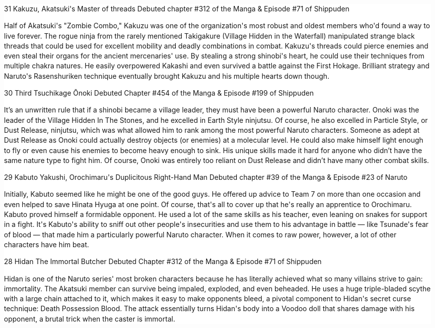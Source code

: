 



 31  Kakuzu, Akatsuki&#39;s Master of threads 
Debuted chapter #312 of the Manga &amp; Episode #71 of Shippuden
        

Half of Akatsuki&#39;s &#34;Zombie Combo,&#34; Kakuzu was one of the organization&#39;s most robust and oldest members who&#39;d found a way to live forever. The rogue ninja from the rarely mentioned Takigakure (Village Hidden in the Waterfall) manipulated strange black threads that could be used for excellent mobility and deadly combinations in combat. Kakuzu&#39;s threads could pierce enemies and even steal their organs for the ancient mercenaries&#39; use. By stealing a strong shinobi&#39;s heart, he could use their techniques from multiple chakra natures. He easily overpowered Kakashi and even survived a battle against the First Hokage. Brilliant strategy and Naruto&#39;s Rasenshuriken technique eventually brought Kakuzu and his multiple hearts down though.





 30  Third Tsuchikage Ōnoki 
Debuted Chapter #454 of the Manga &amp; Episode #199 of Shippuden
        

 It’s an unwritten rule that if a shinobi became a village leader, they must have been a powerful Naruto character. Onoki was the leader of the Village Hidden In The Stones, and he excelled in Earth Style ninjutsu. Of course, he also excelled in Particle Style, or Dust Release, ninjutsu, which was what allowed him to rank among the most powerful Naruto characters.
Someone as adept at Dust Release as Onoki could actually destroy objects (or enemies) at a molecular level. He could also make himself light enough to fly or even cause his enemies to become heavy enough to sink. His unique skills made it hard for anyone who didn’t have the same nature type to fight him. Of course, Onoki was entirely too reliant on Dust Release and didn’t have many other combat skills.





 29  Kabuto Yakushi, Orochimaru&#39;s Duplicitous Right-Hand Man 
Debuted chapter #39 of the Manga &amp; Episode #23 of Naruto
        

Initially, Kabuto seemed like he might be one of the good guys. He offered up advice to Team 7 on more than one occasion and even helped to save Hinata Hyuga at one point. Of course, that&#39;s all to cover up that he&#39;s really an apprentice to Orochimaru. Kabuto proved himself a formidable opponent. He used a lot of the same skills as his teacher, even leaning on snakes for support in a fight. It&#39;s Kabuto&#39;s ability to sniff out other people&#39;s insecurities and use them to his advantage in battle — like Tsunade&#39;s fear of blood — that made him a particularly powerful Naruto character. When it comes to raw power, however, a lot of other characters have him beat.





 28  Hidan The Immortal Butcher 
Debuted Chapter #312 of the Manga &amp; Episode #71 of Shippuden
        

Hidan is one of the Naruto series&#39; most broken characters because he has literally achieved what so many villains strive to gain: immortality. The Akatsuki member can survive being impaled, exploded, and even beheaded. He uses a huge triple-bladed scythe with a large chain attached to it, which makes it easy to make opponents bleed, a pivotal component to Hidan&#39;s secret curse technique: Death Possession Blood. The attack essentially turns Hidan&#39;s body into a Voodoo doll that shares damage with his opponent, a brutal trick when the caster is immortal.
